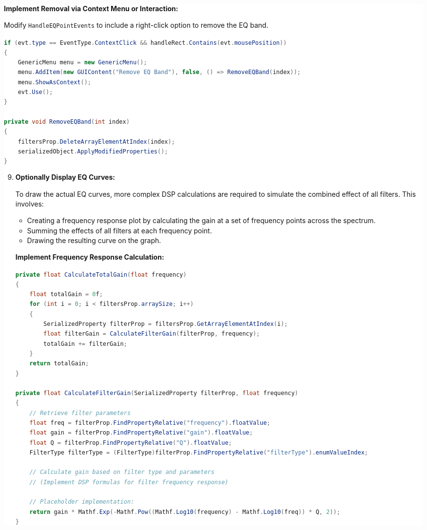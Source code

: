    **Implement Removal via Context Menu or Interaction:**

   Modify `HandleEQPointEvents` to include a right-click option to remove the EQ band.

   ```csharp
   if (evt.type == EventType.ContextClick && handleRect.Contains(evt.mousePosition))
   {
       GenericMenu menu = new GenericMenu();
       menu.AddItem(new GUIContent("Remove EQ Band"), false, () => RemoveEQBand(index));
       menu.ShowAsContext();
       evt.Use();
   }

   private void RemoveEQBand(int index)
   {
       filtersProp.DeleteArrayElementAtIndex(index);
       serializedObject.ApplyModifiedProperties();
   }
   ```

9. **Optionally Display EQ Curves:**

   To draw the actual EQ curves, more complex DSP calculations are required to simulate the combined effect of all filters. This involves:

   - Creating a frequency response plot by calculating the gain at a set of frequency points across the spectrum.
   - Summing the effects of all filters at each frequency point.
   - Drawing the resulting curve on the graph.

   **Implement Frequency Response Calculation:**

   ```csharp
   private float CalculateTotalGain(float frequency)
   {
       float totalGain = 0f;
       for (int i = 0; i < filtersProp.arraySize; i++)
       {
           SerializedProperty filterProp = filtersProp.GetArrayElementAtIndex(i);
           float filterGain = CalculateFilterGain(filterProp, frequency);
           totalGain += filterGain;
       }
       return totalGain;
   }

   private float CalculateFilterGain(SerializedProperty filterProp, float frequency)
   {
       // Retrieve filter parameters
       float freq = filterProp.FindPropertyRelative("frequency").floatValue;
       float gain = filterProp.FindPropertyRelative("gain").floatValue;
       float Q = filterProp.FindPropertyRelative("Q").floatValue;
       FilterType filterType = (FilterType)filterProp.FindPropertyRelative("filterType").enumValueIndex;

       // Calculate gain based on filter type and parameters
       // (Implement DSP formulas for filter frequency response)

       // Placeholder implementation:
       return gain * Mathf.Exp(-Mathf.Pow((Mathf.Log10(frequency) - Mathf.Log10(freq)) * Q, 2));
   }
   ```
